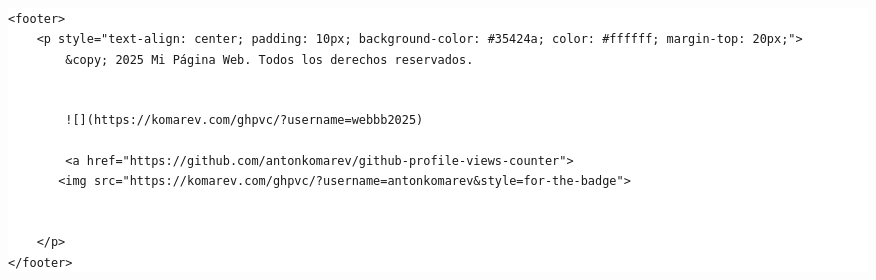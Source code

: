     <footer>
        <p style="text-align: center; padding: 10px; background-color: #35424a; color: #ffffff; margin-top: 20px;">
            &copy; 2025 Mi Página Web. Todos los derechos reservados.


            ![](https://komarev.com/ghpvc/?username=webbb2025)

            <a href="https://github.com/antonkomarev/github-profile-views-counter">
           <img src="https://komarev.com/ghpvc/?username=antonkomarev&style=for-the-badge">

            
        </p>
    </footer>
</body>
</html>
